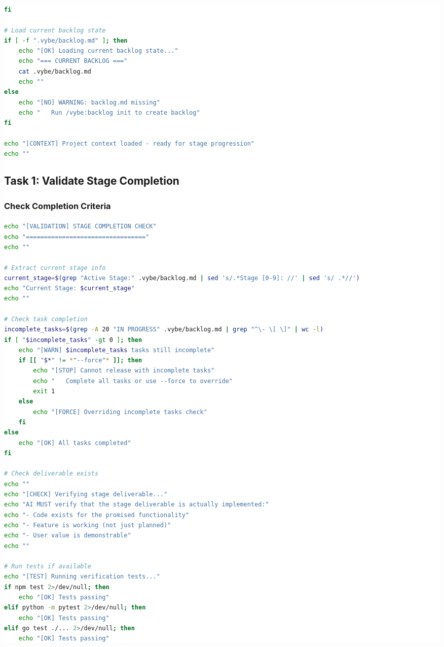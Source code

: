 ```bash
fi

# Load current backlog state
if [ -f ".vybe/backlog.md" ]; then
    echo "[OK] Loading current backlog state..."
    echo "=== CURRENT BACKLOG ==="
    cat .vybe/backlog.md
    echo ""
else
    echo "[NO] WARNING: backlog.md missing"
    echo "   Run /vybe:backlog init to create backlog"
fi

echo "[CONTEXT] Project context loaded - ready for stage progression"
echo ""
```

## Task 1: Validate Stage Completion

### Check Completion Criteria
```bash
echo "[VALIDATION] STAGE COMPLETION CHECK"
echo "================================="
echo ""

# Extract current stage info
current_stage=$(grep "Active Stage:" .vybe/backlog.md | sed 's/.*Stage [0-9]: //' | sed 's/ .*//')
echo "Current Stage: $current_stage"
echo ""

# Check task completion
incomplete_tasks=$(grep -A 20 "IN PROGRESS" .vybe/backlog.md | grep "^\- \[ \]" | wc -l)
if [ "$incomplete_tasks" -gt 0 ]; then
    echo "[WARN] $incomplete_tasks tasks still incomplete"
    if [[ "$*" != *"--force"* ]]; then
        echo "[STOP] Cannot release with incomplete tasks"
        echo "   Complete all tasks or use --force to override"
        exit 1
    else
        echo "[FORCE] Overriding incomplete tasks check"
    fi
else
    echo "[OK] All tasks completed"
fi

# Check deliverable exists
echo ""
echo "[CHECK] Verifying stage deliverable..."
echo "AI MUST verify that the stage deliverable is actually implemented:"
echo "- Code exists for the promised functionality"
echo "- Feature is working (not just planned)"
echo "- User value is demonstrable"
echo ""

# Run tests if available
echo "[TEST] Running verification tests..."
if npm test 2>/dev/null; then
    echo "[OK] Tests passing"
elif python -m pytest 2>/dev/null; then
    echo "[OK] Tests passing"
elif go test ./... 2>/dev/null; then
    echo "[OK] Tests passing"
```